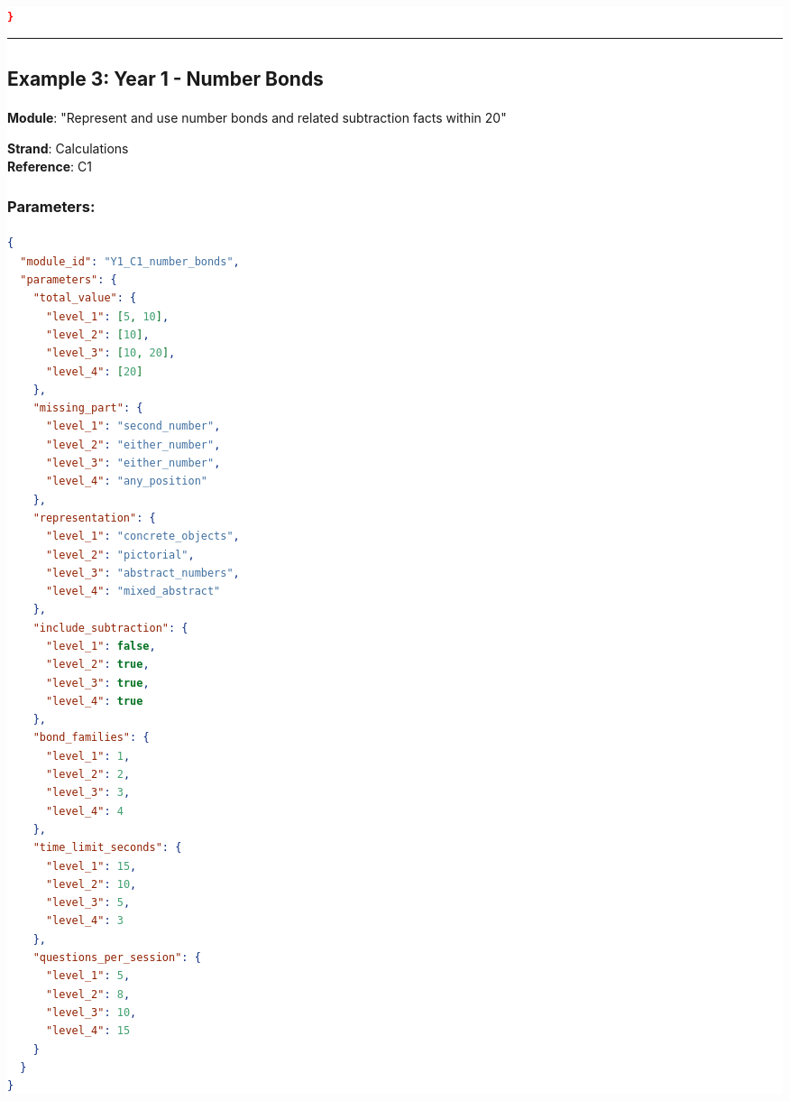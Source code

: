 ```json
}
```

---

## Example 3: Year 1 - Number Bonds
**Module**: "Represent and use number bonds and related subtraction facts within 20"

**Strand**: Calculations  
**Reference**: C1

### Parameters:

```json
{
  "module_id": "Y1_C1_number_bonds",
  "parameters": {
    "total_value": {
      "level_1": [5, 10],
      "level_2": [10],
      "level_3": [10, 20],
      "level_4": [20]
    },
    "missing_part": {
      "level_1": "second_number",
      "level_2": "either_number",
      "level_3": "either_number",
      "level_4": "any_position"
    },
    "representation": {
      "level_1": "concrete_objects",
      "level_2": "pictorial",
      "level_3": "abstract_numbers",
      "level_4": "mixed_abstract"
    },
    "include_subtraction": {
      "level_1": false,
      "level_2": true,
      "level_3": true,
      "level_4": true
    },
    "bond_families": {
      "level_1": 1,
      "level_2": 2,
      "level_3": 3,
      "level_4": 4
    },
    "time_limit_seconds": {
      "level_1": 15,
      "level_2": 10,
      "level_3": 5,
      "level_4": 3
    },
    "questions_per_session": {
      "level_1": 5,
      "level_2": 8,
      "level_3": 10,
      "level_4": 15
    }
  }
}
```
